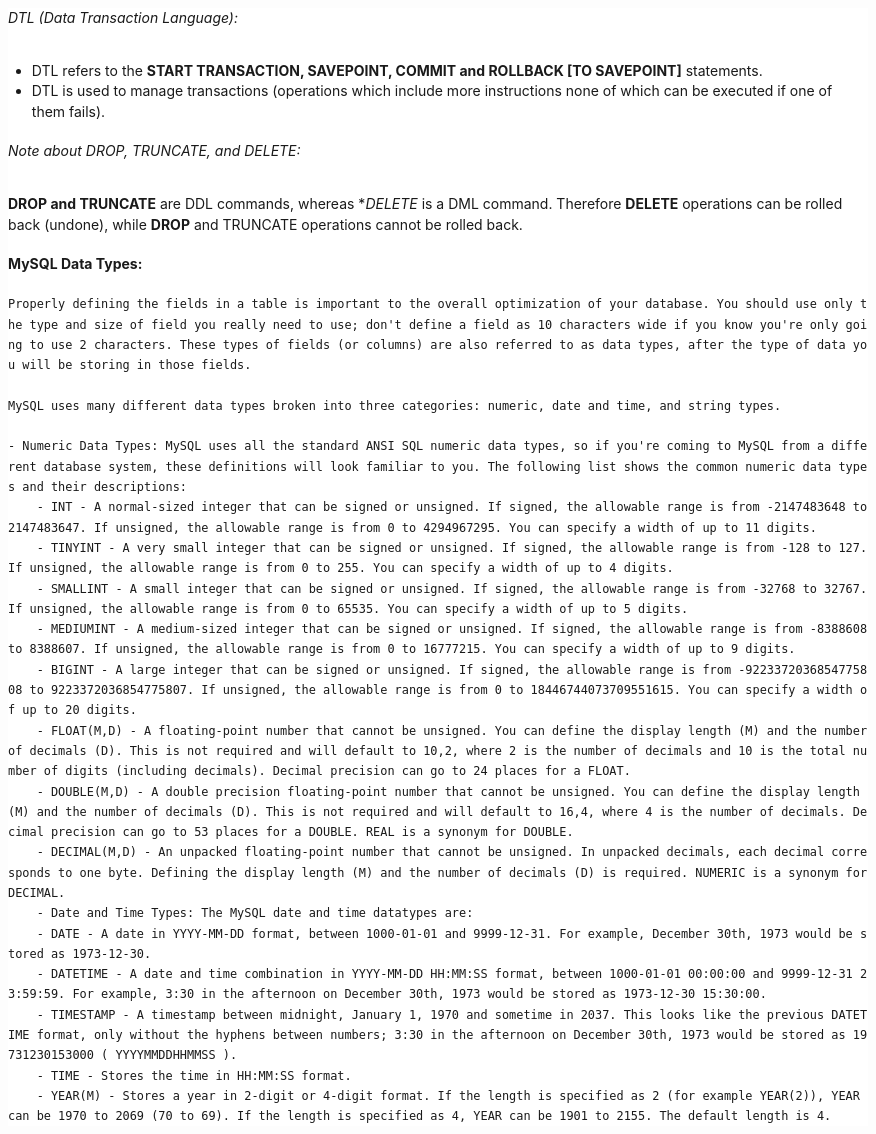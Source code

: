 ###### DTL (Data Transaction Language):
- DTL refers to the **START TRANSACTION, SAVEPOINT, COMMIT and ROLLBACK [TO SAVEPOINT]** statements.
- DTL is used to manage transactions (operations which include more instructions none of which can be executed if one of them fails).


###### Note about DROP, TRUNCATE, and DELETE:
**DROP and TRUNCATE** are DDL commands, whereas **DELETE* is a DML command. Therefore **DELETE** operations can be rolled back (undone), while **DROP** and TRUNCATE operations cannot be rolled back.

#### MySQL Data Types:

    Properly defining the fields in a table is important to the overall optimization of your database. You should use only the type and size of field you really need to use; don't define a field as 10 characters wide if you know you're only going to use 2 characters. These types of fields (or columns) are also referred to as data types, after the type of data you will be storing in those fields.
    
    MySQL uses many different data types broken into three categories: numeric, date and time, and string types.
    
    - Numeric Data Types: MySQL uses all the standard ANSI SQL numeric data types, so if you're coming to MySQL from a different database system, these definitions will look familiar to you. The following list shows the common numeric data types and their descriptions:
    	- INT - A normal-sized integer that can be signed or unsigned. If signed, the allowable range is from -2147483648 to 2147483647. If unsigned, the allowable range is from 0 to 4294967295. You can specify a width of up to 11 digits.
    	- TINYINT - A very small integer that can be signed or unsigned. If signed, the allowable range is from -128 to 127. If unsigned, the allowable range is from 0 to 255. You can specify a width of up to 4 digits.
    	- SMALLINT - A small integer that can be signed or unsigned. If signed, the allowable range is from -32768 to 32767. If unsigned, the allowable range is from 0 to 65535. You can specify a width of up to 5 digits.
    	- MEDIUMINT - A medium-sized integer that can be signed or unsigned. If signed, the allowable range is from -8388608 to 8388607. If unsigned, the allowable range is from 0 to 16777215. You can specify a width of up to 9 digits.
    	- BIGINT - A large integer that can be signed or unsigned. If signed, the allowable range is from -9223372036854775808 to 9223372036854775807. If unsigned, the allowable range is from 0 to 18446744073709551615. You can specify a width of up to 20 digits.
    	- FLOAT(M,D) - A floating-point number that cannot be unsigned. You can define the display length (M) and the number of decimals (D). This is not required and will default to 10,2, where 2 is the number of decimals and 10 is the total number of digits (including decimals). Decimal precision can go to 24 places for a FLOAT.
    	- DOUBLE(M,D) - A double precision floating-point number that cannot be unsigned. You can define the display length (M) and the number of decimals (D). This is not required and will default to 16,4, where 4 is the number of decimals. Decimal precision can go to 53 places for a DOUBLE. REAL is a synonym for DOUBLE.
    	- DECIMAL(M,D) - An unpacked floating-point number that cannot be unsigned. In unpacked decimals, each decimal corresponds to one byte. Defining the display length (M) and the number of decimals (D) is required. NUMERIC is a synonym for DECIMAL.
    	- Date and Time Types: The MySQL date and time datatypes are:
    	- DATE - A date in YYYY-MM-DD format, between 1000-01-01 and 9999-12-31. For example, December 30th, 1973 would be stored as 1973-12-30.
    	- DATETIME - A date and time combination in YYYY-MM-DD HH:MM:SS format, between 1000-01-01 00:00:00 and 9999-12-31 23:59:59. For example, 3:30 in the afternoon on December 30th, 1973 would be stored as 1973-12-30 15:30:00.
    	- TIMESTAMP - A timestamp between midnight, January 1, 1970 and sometime in 2037. This looks like the previous DATETIME format, only without the hyphens between numbers; 3:30 in the afternoon on December 30th, 1973 would be stored as 19731230153000 ( YYYYMMDDHHMMSS ).
    	- TIME - Stores the time in HH:MM:SS format.
    	- YEAR(M) - Stores a year in 2-digit or 4-digit format. If the length is specified as 2 (for example YEAR(2)), YEAR can be 1970 to 2069 (70 to 69). If the length is specified as 4, YEAR can be 1901 to 2155. The default length is 4.
    